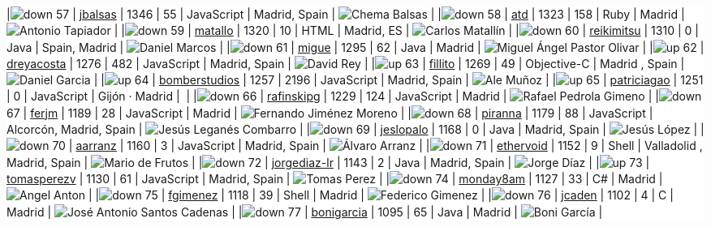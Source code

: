 |![down](https://raw.githubusercontent.com/JJ/github-city-rankings/master/img/down.gif) 57 | [jbalsas](https://github.com/jbalsas) | 1346 | 55 | JavaScript | Madrid, Spain | <img src='https://avatars2.githubusercontent.com/u/905006?v=3&s=64' width="64" title='Chema Balsas'> |
|![down](https://raw.githubusercontent.com/JJ/github-city-rankings/master/img/down.gif) 58 | [atd](https://github.com/atd) | 1323 | 158 | Ruby | Madrid | <img src='https://avatars3.githubusercontent.com/u/26228?v=3&s=64' width="64" title='Antonio Tapiador'> |
|![down](https://raw.githubusercontent.com/JJ/github-city-rankings/master/img/down.gif) 59 | [matallo](https://github.com/matallo) | 1320 | 10 | HTML | Madrid, ES | <img src='https://avatars3.githubusercontent.com/u/36676?v=3&s=64' width="64" title='Carlos Matallín'> |
|![down](https://raw.githubusercontent.com/JJ/github-city-rankings/master/img/down.gif) 60 | [reikimitsu](https://github.com/reikimitsu) | 1310 | 0 | Java | Spain, Madrid | <img src='https://avatars3.githubusercontent.com/u/5896224?v=3&s=64' width="64" title='Daniel Marcos'> |
|![down](https://raw.githubusercontent.com/JJ/github-city-rankings/master/img/down.gif) 61 | [migue](https://github.com/migue) | 1295 | 62 | Java | Madrid | <img src='https://avatars3.githubusercontent.com/u/135139?v=3&s=64' width="64" title='Miguel Ángel Pastor Olivar'> |
|![up](https://raw.githubusercontent.com/JJ/github-city-rankings/master/img/up.gif) 62 | [dreyacosta](https://github.com/dreyacosta) | 1276 | 482 | JavaScript | Madrid, Spain | <img src='https://avatars2.githubusercontent.com/u/1833123?v=3&s=64' width="64" title='David Rey'> |
|![up](https://raw.githubusercontent.com/JJ/github-city-rankings/master/img/up.gif) 63 | [fillito](https://github.com/fillito) | 1269 | 49 | Objective-C | Madrid , Spain | <img src='https://avatars2.githubusercontent.com/u/246780?v=3&s=64' width="64" title='Daniel Garcia'> |
|![up](https://raw.githubusercontent.com/JJ/github-city-rankings/master/img/up.gif) 64 | [bomberstudios](https://github.com/bomberstudios) | 1257 | 2196 | JavaScript | Madrid, Spain | <img src='https://avatars0.githubusercontent.com/u/3832?v=3&s=64' width="64" title='Ale Muñoz'> |
|![up](https://raw.githubusercontent.com/JJ/github-city-rankings/master/img/up.gif) 65 | [patriciagao](https://github.com/patriciagao) | 1251 | 0 | JavaScript | Gijón · Madrid | <img src='https://avatars2.githubusercontent.com/u/3469844?v=3&s=64' width="64" title=''> |
|![down](https://raw.githubusercontent.com/JJ/github-city-rankings/master/img/down.gif) 66 | [rafinskipg](https://github.com/rafinskipg) | 1229 | 124 | JavaScript | Madrid | <img src='https://avatars2.githubusercontent.com/u/1152768?v=3&s=64' width="64" title='Rafael Pedrola Gimeno'> |
|![down](https://raw.githubusercontent.com/JJ/github-city-rankings/master/img/down.gif) 67 | [ferjm](https://github.com/ferjm) | 1189 | 28 | JavaScript | Madrid | <img src='https://avatars0.githubusercontent.com/u/480202?v=3&s=64' width="64" title='Fernando Jiménez Moreno'> |
|![down](https://raw.githubusercontent.com/JJ/github-city-rankings/master/img/down.gif) 68 | [piranna](https://github.com/piranna) | 1179 | 88 | JavaScript | Alcorcón, Madrid, Spain | <img src='https://avatars3.githubusercontent.com/u/532414?v=3&s=64' width="64" title='Jesús Leganés Combarro'> |
|![down](https://raw.githubusercontent.com/JJ/github-city-rankings/master/img/down.gif) 69 | [jeslopalo](https://github.com/jeslopalo) | 1168 | 0 | Java | Madrid, Spain | <img src='https://avatars1.githubusercontent.com/u/824904?v=3&s=64' width="64" title='Jesús López'> |
|![down](https://raw.githubusercontent.com/JJ/github-city-rankings/master/img/down.gif) 70 | [aarranz](https://github.com/aarranz) | 1160 | 3 | JavaScript | Madrid, Spain | <img src='https://avatars3.githubusercontent.com/u/841201?v=3&s=64' width="64" title='Álvaro Arranz'> |
|![down](https://raw.githubusercontent.com/JJ/github-city-rankings/master/img/down.gif) 71 | [ethervoid](https://github.com/ethervoid) | 1152 | 9 | Shell | Valladolid , Madrid, Spain | <img src='https://avatars2.githubusercontent.com/u/741240?v=3&s=64' width="64" title='Mario de Frutos'> |
|![down](https://raw.githubusercontent.com/JJ/github-city-rankings/master/img/down.gif) 72 | [jorgediaz-lr](https://github.com/jorgediaz-lr) | 1143 | 2 | Java | Madrid, Spain | <img src='https://avatars3.githubusercontent.com/u/6472845?v=3&s=64' width="64" title='Jorge Díaz'> |
|![up](https://raw.githubusercontent.com/JJ/github-city-rankings/master/img/up.gif) 73 | [tomasperezv](https://github.com/tomasperezv) | 1130 | 61 | JavaScript | Madrid, Spain | <img src='https://avatars0.githubusercontent.com/u/379269?v=3&s=64' width="64" title='Tomas Perez'> |
|![down](https://raw.githubusercontent.com/JJ/github-city-rankings/master/img/down.gif) 74 | [monday8am](https://github.com/monday8am) | 1127 | 33 | C# | Madrid | <img src='https://avatars3.githubusercontent.com/u/1842773?v=3&s=64' width="64" title='Angel Anton'> |
|![down](https://raw.githubusercontent.com/JJ/github-city-rankings/master/img/down.gif) 75 | [fgimenez](https://github.com/fgimenez) | 1118 | 39 | Shell | Madrid | <img src='https://avatars1.githubusercontent.com/u/70376?v=3&s=64' width="64" title='Federico Gimenez'> |
|![down](https://raw.githubusercontent.com/JJ/github-city-rankings/master/img/down.gif) 76 | [jcaden](https://github.com/jcaden) | 1102 | 4 | C | Madrid | <img src='https://avatars1.githubusercontent.com/u/440679?v=3&s=64' width="64" title='José Antonio Santos Cadenas'> |
|![down](https://raw.githubusercontent.com/JJ/github-city-rankings/master/img/down.gif) 77 | [bonigarcia](https://github.com/bonigarcia) | 1095 | 65 | Java | Madrid | <img src='https://avatars1.githubusercontent.com/u/5413013?v=3&s=64' width="64" title='Boni García'> |